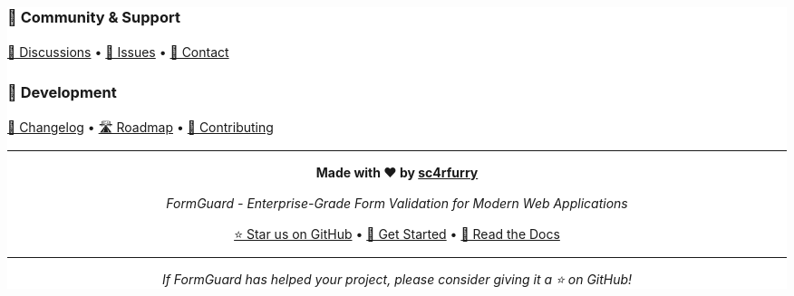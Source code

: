 ### 🤝 **Community & Support**
[💬 Discussions](https://github.com/sc4rfurry/FormGuard/discussions) • [🐛 Issues](https://github.com/sc4rfurry/FormGuard/issues) • [📧 Contact](mailto:sc4rfurry@proton.me)

### 🚀 **Development**
[🔄 Changelog](https://github.com/sc4rfurry/FormGuard/blob/main/CHANGELOG.md) • [🛣️ Roadmap](https://github.com/sc4rfurry/FormGuard/projects) • [🤝 Contributing](https://github.com/sc4rfurry/FormGuard/blob/main/CONTRIBUTING.md)

---

<div align="center">

**Made with ❤️ by [sc4rfurry](https://github.com/sc4rfurry)**

*FormGuard - Enterprise-Grade Form Validation for Modern Web Applications*

[⭐ Star us on GitHub](https://github.com/sc4rfurry/FormGuard) • [🚀 Get Started](#-quick-start) • [📖 Read the Docs](https://github.com/sc4rfurry/FormGuard/wiki)

---

*If FormGuard has helped your project, please consider giving it a ⭐ on GitHub!*

</div>

</div>
